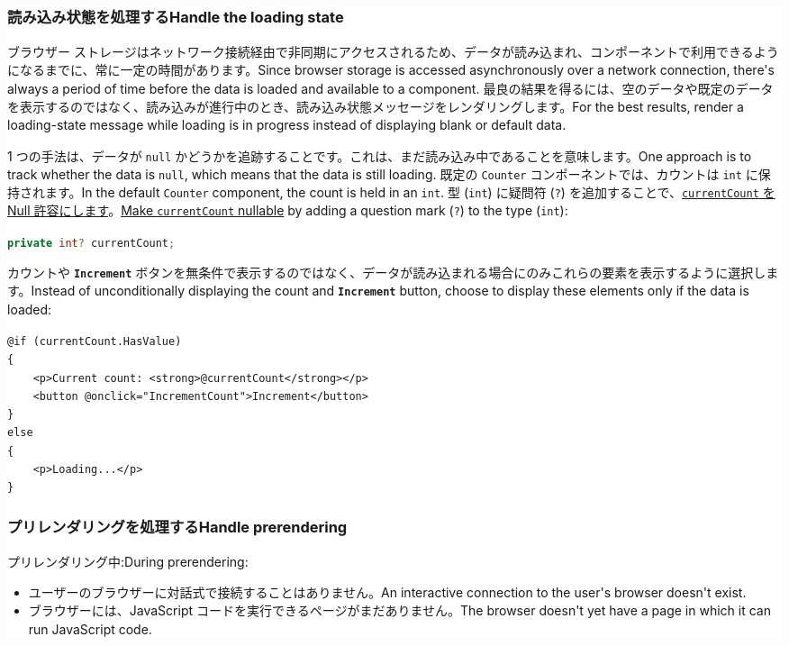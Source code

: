 ### <a name="handle-the-loading-state"></a><span data-ttu-id="4d9e7-358">読み込み状態を処理する</span><span class="sxs-lookup"><span data-stu-id="4d9e7-358">Handle the loading state</span></span>

<span data-ttu-id="4d9e7-359">ブラウザー ストレージはネットワーク接続経由で非同期にアクセスされるため、データが読み込まれ、コンポーネントで利用できるようになるまでに、常に一定の時間があります。</span><span class="sxs-lookup"><span data-stu-id="4d9e7-359">Since browser storage is accessed asynchronously over a network connection, there's always a period of time before the data is loaded and available to a component.</span></span> <span data-ttu-id="4d9e7-360">最良の結果を得るには、空のデータや既定のデータを表示するのではなく、読み込みが進行中のとき、読み込み状態メッセージをレンダリングします。</span><span class="sxs-lookup"><span data-stu-id="4d9e7-360">For the best results, render a loading-state message while loading is in progress instead of displaying blank or default data.</span></span>

<span data-ttu-id="4d9e7-361">1 つの手法は、データが `null` かどうかを追跡することです。これは、まだ読み込み中であることを意味します。</span><span class="sxs-lookup"><span data-stu-id="4d9e7-361">One approach is to track whether the data is `null`, which means that the data is still loading.</span></span> <span data-ttu-id="4d9e7-362">既定の `Counter` コンポーネントでは、カウントは `int` に保持されます。</span><span class="sxs-lookup"><span data-stu-id="4d9e7-362">In the default `Counter` component, the count is held in an `int`.</span></span> <span data-ttu-id="4d9e7-363">型 (`int`) に疑問符 (`?`) を追加することで、[`currentCount` を Null 許容にします](/dotnet/csharp/language-reference/builtin-types/nullable-value-types)。</span><span class="sxs-lookup"><span data-stu-id="4d9e7-363">[Make `currentCount` nullable](/dotnet/csharp/language-reference/builtin-types/nullable-value-types) by adding a question mark (`?`) to the type (`int`):</span></span>

```csharp
private int? currentCount;
```

<span data-ttu-id="4d9e7-364">カウントや **`Increment`** ボタンを無条件で表示するのではなく、データが読み込まれる場合にのみこれらの要素を表示するように選択します。</span><span class="sxs-lookup"><span data-stu-id="4d9e7-364">Instead of unconditionally displaying the count and **`Increment`** button, choose to display these elements only if the data is loaded:</span></span>

```razor
@if (currentCount.HasValue)
{
    <p>Current count: <strong>@currentCount</strong></p>
    <button @onclick="IncrementCount">Increment</button>
}
else
{
    <p>Loading...</p>
}
```

### <a name="handle-prerendering"></a><span data-ttu-id="4d9e7-365">プリレンダリングを処理する</span><span class="sxs-lookup"><span data-stu-id="4d9e7-365">Handle prerendering</span></span>

<span data-ttu-id="4d9e7-366">プリレンダリング中:</span><span class="sxs-lookup"><span data-stu-id="4d9e7-366">During prerendering:</span></span>

* <span data-ttu-id="4d9e7-367">ユーザーのブラウザーに対話式で接続することはありません。</span><span class="sxs-lookup"><span data-stu-id="4d9e7-367">An interactive connection to the user's browser doesn't exist.</span></span>
* <span data-ttu-id="4d9e7-368">ブラウザーには、JavaScript コードを実行できるページがまだありません。</span><span class="sxs-lookup"><span data-stu-id="4d9e7-368">The browser doesn't yet have a page in which it can run JavaScript code.</span></span>
